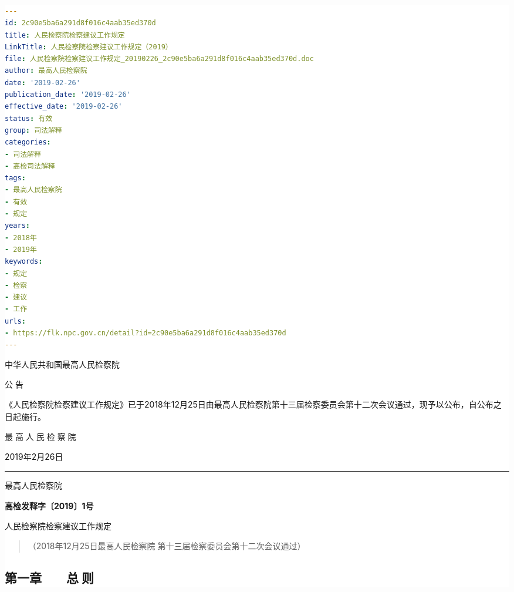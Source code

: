 ```yaml
---
id: 2c90e5ba6a291d8f016c4aab35ed370d
title: 人民检察院检察建议工作规定
LinkTitle: 人民检察院检察建议工作规定（2019）
file: 人民检察院检察建议工作规定_20190226_2c90e5ba6a291d8f016c4aab35ed370d.doc
author: 最高人民检察院
date: '2019-02-26'
publication_date: '2019-02-26'
effective_date: '2019-02-26'
status: 有效
group: 司法解释
categories:
- 司法解释
- 高检司法解释
tags:
- 最高人民检察院
- 有效
- 规定
years:
- 2018年
- 2019年
keywords:
- 规定
- 检察
- 建议
- 工作
urls:
- https://flk.npc.gov.cn/detail?id=2c90e5ba6a291d8f016c4aab35ed370d
---
```


中华人民共和国最高人民检察院

公 告

《人民检察院检察建议工作规定》已于2018年12月25日由最高人民检察院第十三届检察委员会第十二次会议通过，现予以公布，自公布之日起施行。

最 高 人 民 检 察 院

2019年2月26日

---

最高人民检察院

**高检发释字〔2019〕1号**

人民检察院检察建议工作规定

> （2018年12月25日最高人民检察院
> 第十三届检察委员会第十二次会议通过）

## 第一章　　总 则
